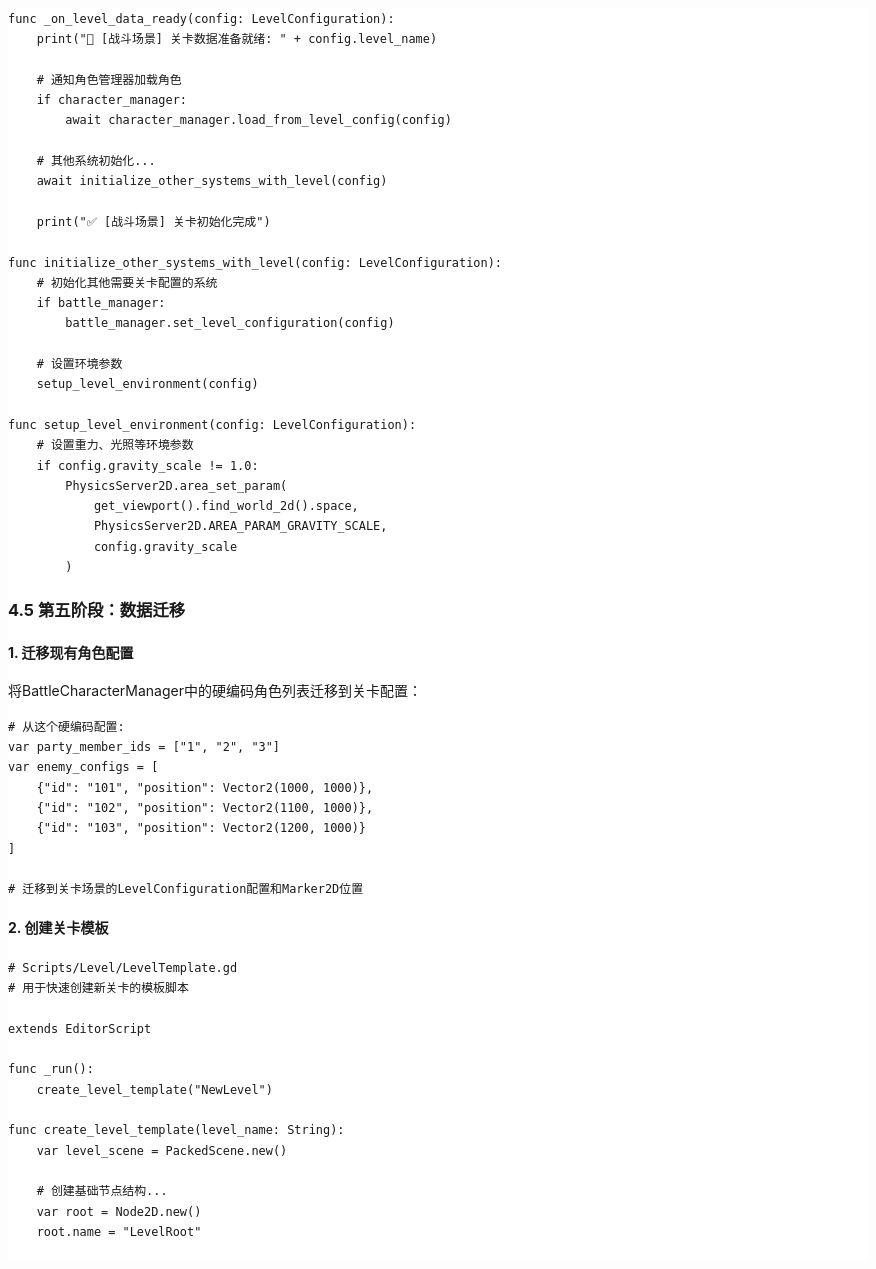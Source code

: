 ```gdscript
func _on_level_data_ready(config: LevelConfiguration):
    print("🎯 [战斗场景] 关卡数据准备就绪: " + config.level_name)
    
    # 通知角色管理器加载角色
    if character_manager:
        await character_manager.load_from_level_config(config)
    
    # 其他系统初始化...
    await initialize_other_systems_with_level(config)
    
    print("✅ [战斗场景] 关卡初始化完成")

func initialize_other_systems_with_level(config: LevelConfiguration):
    # 初始化其他需要关卡配置的系统
    if battle_manager:
        battle_manager.set_level_configuration(config)
    
    # 设置环境参数
    setup_level_environment(config)

func setup_level_environment(config: LevelConfiguration):
    # 设置重力、光照等环境参数
    if config.gravity_scale != 1.0:
        PhysicsServer2D.area_set_param(
            get_viewport().find_world_2d().space,
            PhysicsServer2D.AREA_PARAM_GRAVITY_SCALE,
            config.gravity_scale
        )
```

### 4.5 第五阶段：数据迁移

#### 1. 迁移现有角色配置
将BattleCharacterManager中的硬编码角色列表迁移到关卡配置：

```gdscript
# 从这个硬编码配置:
var party_member_ids = ["1", "2", "3"]
var enemy_configs = [
    {"id": "101", "position": Vector2(1000, 1000)},
    {"id": "102", "position": Vector2(1100, 1000)}, 
    {"id": "103", "position": Vector2(1200, 1000)}
]

# 迁移到关卡场景的LevelConfiguration配置和Marker2D位置
```

#### 2. 创建关卡模板
```gdscript
# Scripts/Level/LevelTemplate.gd
# 用于快速创建新关卡的模板脚本

extends EditorScript

func _run():
    create_level_template("NewLevel")

func create_level_template(level_name: String):
    var level_scene = PackedScene.new()
    
    # 创建基础节点结构...
    var root = Node2D.new()
    root.name = "LevelRoot"
    
```